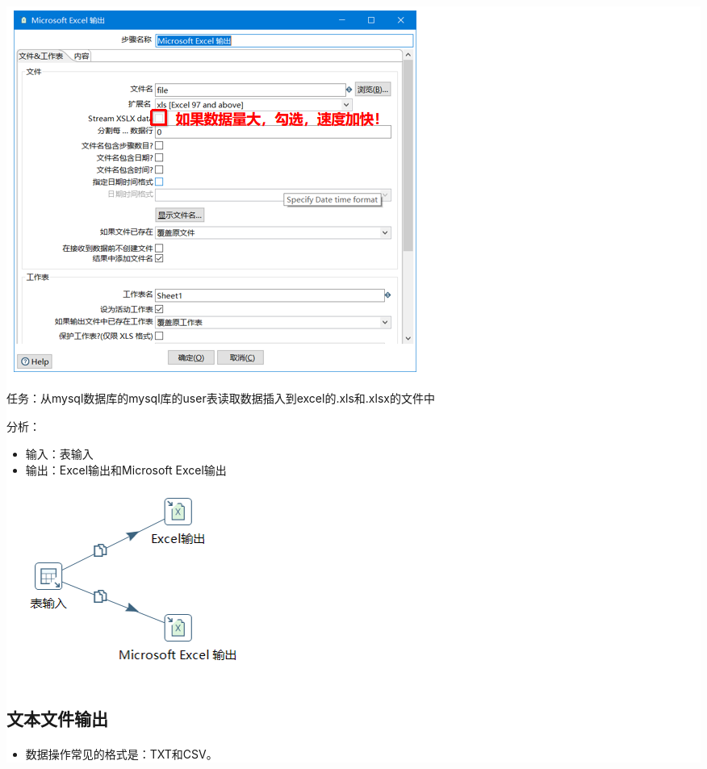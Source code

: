 ![image-20211222142047395](kettle.assets/image-20211222142047395.png)

任务：从mysql数据库的mysql库的user表读取数据插入到excel的.xls和.xlsx的文件中

分析：

- 输入：表输入
- 输出：Excel输出和Microsoft Excel输出

![image-20211222142122306](kettle.assets/image-20211222142122306.png)

## 文本文件输出

- 数据操作常见的格式是：TXT和CSV。
